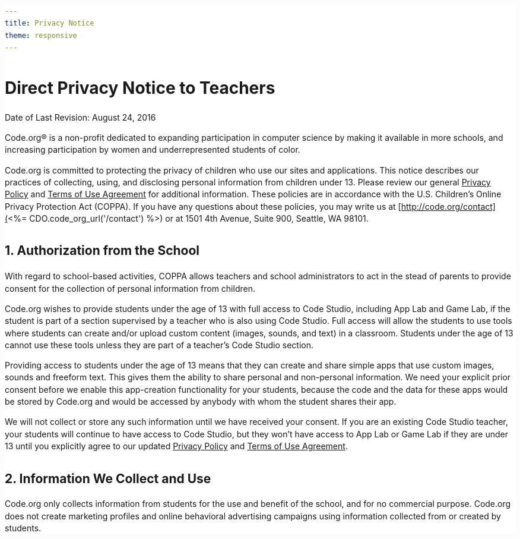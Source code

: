 ```yaml
---
title: Privacy Notice
theme: responsive
---
```


# Direct Privacy Notice to Teachers

Date of Last Revision: August 24, 2016


Code.org® is a non-profit dedicated to expanding participation in computer science by making it available in more schools, and increasing participation by women and underrepresented students of color.

Code.org is committed to protecting the privacy of children who use our sites and applications.  This notice describes our practices of collecting, using, and disclosing personal information from children under 13.  Please review our general [Privacy Policy](<%= CDO.code_org_url('/privacy') %>) and [Terms of Use Agreement](<%= CDO.code_org_url('/tos') %>) for additional information.  These policies are in accordance with the U.S. Children’s Online Privacy Protection Act (COPPA).  If you have any questions about these policies, you may write us at [http://code.org/contact](<%= CDO.code_org_url('/contact') %>) or at 1501 4th Avenue, Suite 900, Seattle, WA 98101. 

## 1. Authorization from the School

With regard to school-based activities, COPPA allows teachers and school administrators to act in the stead of parents to provide consent for the collection of personal information from children.

Code.org wishes to provide students under the age of 13 with full access to Code Studio, including App Lab and Game Lab, if the student is part of a section supervised by a teacher who is also using Code Studio.  Full access will allow the students to use tools where students can create and/or upload custom content (images, sounds, and text) in a classroom. Students under the age of 13 cannot use these tools unless they are part of a teacher’s Code Studio section.  

Providing access to students under the age of 13 means that they can create and share simple apps that use custom images, sounds and freeform text. This gives them the ability to share personal and non-personal information.  We need your explicit prior consent before we enable this app-creation functionality for your students, because the code and the data for these apps would be stored by Code.org and would be accessed by anybody with whom the student shares their app.  

We will not collect or store any such information until we have received your consent.  If you are an existing Code Studio teacher, your students will continue to have access to Code Studio, but they won’t have access to App Lab or Game Lab if they are under 13 until you explicitly agree to our updated [Privacy Policy](<%= CDO.code_org_url('/privacy') %>) and [Terms of Use Agreement](<%= CDO.code_org_url('/tos') %>).  

 

## 2. Information We Collect and Use
Code.org only collects information from students for the use and benefit of the school, and for no commercial purpose.  Code.org does not create marketing profiles and online behavioral advertising campaigns using information collected from or created by students.
